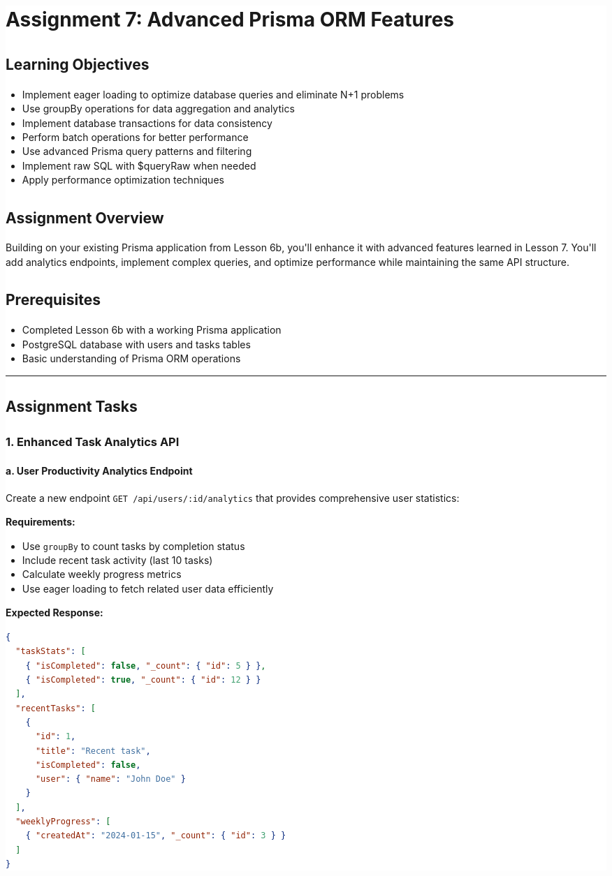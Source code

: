 # Assignment 7: Advanced Prisma ORM Features

## Learning Objectives
- Implement eager loading to optimize database queries and eliminate N+1 problems
- Use groupBy operations for data aggregation and analytics
- Implement database transactions for data consistency
- Perform batch operations for better performance
- Use advanced Prisma query patterns and filtering
- Implement raw SQL with $queryRaw when needed
- Apply performance optimization techniques

## Assignment Overview
Building on your existing Prisma application from Lesson 6b, you'll enhance it with advanced features learned in Lesson 7. You'll add analytics endpoints, implement complex queries, and optimize performance while maintaining the same API structure.

## Prerequisites
- Completed Lesson 6b with a working Prisma application
- PostgreSQL database with users and tasks tables
- Basic understanding of Prisma ORM operations

---

## Assignment Tasks

### 1. Enhanced Task Analytics API

#### a. User Productivity Analytics Endpoint
Create a new endpoint `GET /api/users/:id/analytics` that provides comprehensive user statistics:

**Requirements:**
- Use `groupBy` to count tasks by completion status
- Include recent task activity (last 10 tasks)
- Calculate weekly progress metrics
- Use eager loading to fetch related user data efficiently

**Expected Response:**
```json
{
  "taskStats": [
    { "isCompleted": false, "_count": { "id": 5 } },
    { "isCompleted": true, "_count": { "id": 12 } }
  ],
  "recentTasks": [
    {
      "id": 1,
      "title": "Recent task",
      "isCompleted": false,
      "user": { "name": "John Doe" }
    }
  ],
  "weeklyProgress": [
    { "createdAt": "2024-01-15", "_count": { "id": 3 } }
  ]
}
```
